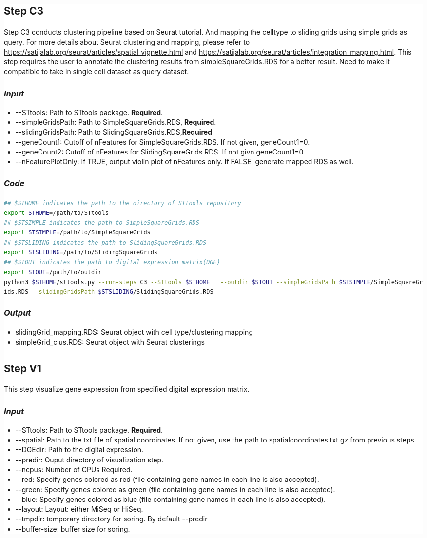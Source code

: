 

## Step C3
Step C3 conducts clustering pipeline based on Seurat tutorial. And mapping the celltype to sliding grids using simple grids as query. For more details about Seurat clustering and mapping, please refer to https://satijalab.org/seurat/articles/spatial_vignette.html  and https://satijalab.org/seurat/articles/integration_mapping.html.  This step requires the user to annotate the clustering results from simpleSquareGrids.RDS for a better result. Need to make it compatible to take in single cell dataset as query dataset.
### *Input*
* --STtools: Path to STtools package.  **Required**.
* --simpleGridsPath: Path to SimpleSquareGrids.RDS, **Required**.
* --slidingGridsPath: Path to SlidingSquareGrids.RDS,**Required**.
* --geneCount1: Cutoff of nFeatures for SimpleSquareGrids.RDS. If not given, geneCount1=0.
* --geneCount2: Cutoff of nFeatures for SlidingSquareGrids.RDS. If not givn geneCount1=0.
* --nFeaturePlotOnly: If TRUE, output violin plot of nFeatures only. If FALSE, generate mapped RDS as well. 
### *Code*
```sh
## $STHOME indicates the path to the directory of STtools repository
export STHOME=/path/to/STtools
## $STSIMPLE indicates the path to SimpleSquareGrids.RDS
export STSIMPLE=/path/to/SimpleSquareGrids
## $STSLIDING indicates the path to SlidingSquareGrids.RDS
export STSLIDING=/path/to/SlidingSquareGrids
## $STOUT indicates the path to digital expression matrix(DGE)
export STOUT=/path/to/outdir
python3 $STHOME/sttools.py --run-steps C3 --STtools $STHOME   --outdir $STOUT --simpleGridsPath $STSIMPLE/SimpleSquareGrids.RDS --slidingGridsPath $STSLIDING/SlidingSquareGrids.RDS


```
### *Output*
*  slidingGrid_mapping.RDS: Seurat object with cell type/clustering mapping
*  simpleGrid_clus.RDS: Seurat object with Seurat clusterings

## Step V1
This step visualize gene expression from specified digital expression matrix.

### *Input*
* --STtools: Path to STtools package.  **Required**.
* --spatial: Path to the txt file of spatial coordinates. If not given, use the path to spatialcoordinates.txt.gz from previous steps.
* --DGEdir:  Path to the digital expression.
* --predir:  Ouput directory of visualization step.
* --ncpus:   Number of CPUs Required.
* --red:     Specify genes colored as red (file containing gene names in each line is also accepted).
* --green:   Specify genes colored as green (file containing gene names in each line is also accepted).
* --blue:    Specify genes colored as blue (file containing gene names in each line is also accepted).
* --layout:  Layout: either MiSeq or HiSeq.
* --tmpdir: temporary directory for soring. By default --predir
* --buffer-size: buffer size for soring. 
